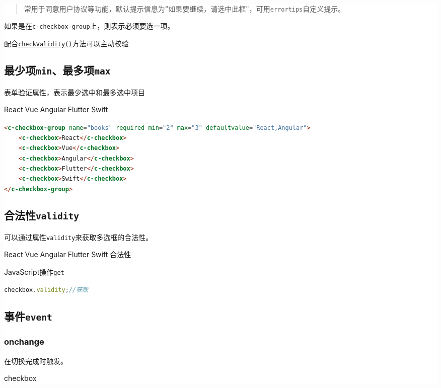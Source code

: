 > 常用于同意用户协议等功能，默认提示信息为"如果要继续，请选中此框"，可用`errortips`自定义提示。

如果是在`c-checkbox-group`上，则表示必须要选一项。

配合[`checkValidity()`](c-checkbox.md?id=checkValidity)方法可以主动校验

## 最少项`min`、最多项`max`

表单验证属性，表示最少选中和最多选中项目

<c-checkbox-group name="books" required min="2" max="3" defaultvalue="React,Angular">
    <c-checkbox>React</c-checkbox>
    <c-checkbox>Vue</c-checkbox>
    <c-checkbox>Angular</c-checkbox>
    <c-checkbox>Flutter</c-checkbox>
    <c-checkbox>Swift</c-checkbox>
</c-checkbox-group>

```html
<c-checkbox-group name="books" required min="2" max="3" defaultvalue="React,Angular">
    <c-checkbox>React</c-checkbox>
    <c-checkbox>Vue</c-checkbox>
    <c-checkbox>Angular</c-checkbox>
    <c-checkbox>Flutter</c-checkbox>
    <c-checkbox>Swift</c-checkbox>
</c-checkbox-group>
```

## 合法性`validity`

可以通过属性`validity`来获取多选框的合法性。

<c-checkbox-group name="books" required min="2" max="3">
    <c-checkbox>React</c-checkbox>
    <c-checkbox>Vue</c-checkbox>
    <c-checkbox>Angular</c-checkbox>
    <c-checkbox>Flutter</c-checkbox>
    <c-checkbox>Swift</c-checkbox>
</c-checkbox-group>
<c-button type="primary" onclick="XyMessage.info('合法性:'+this.previousElementSibling.validity)">合法性</c-button>

JavaScript操作`get`

```js
checkbox.validity;//获取
```

## 事件`event`

### onchange

在切换完成时触发。

<c-checkbox onchange="XyMessage.info('当前状态checked:'+this.checked)">checkbox</c-checkbox>

